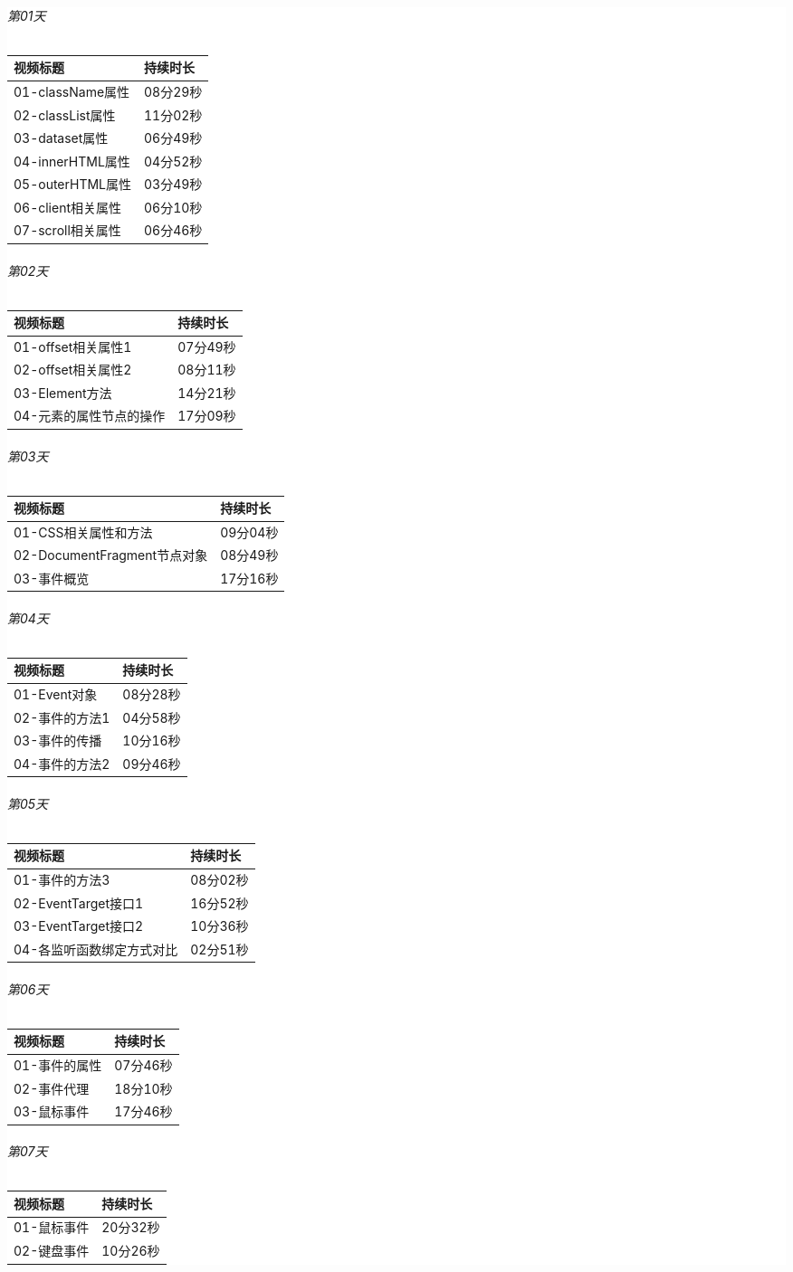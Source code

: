 ###### 第01天
视频标题|持续时长
:-|:-
01-className属性  |08分29秒  
02-classList属性  |11分02秒  
03-dataset属性  |06分49秒  
04-innerHTML属性  |04分52秒  
05-outerHTML属性  |03分49秒  
06-client相关属性  |06分10秒  
07-scroll相关属性  |06分46秒  

###### 第02天
视频标题|持续时长
:-|:-
01-offset相关属性1  |07分49秒  
02-offset相关属性2  |08分11秒  
03-Element方法  |14分21秒  
04-元素的属性节点的操作  |17分09秒  

###### 第03天
视频标题|持续时长
:-|:-
01-CSS相关属性和方法  |09分04秒  
02-DocumentFragment节点对象  |08分49秒  
03-事件概览  |17分16秒  

###### 第04天
视频标题|持续时长
:-|:-
01-Event对象  |08分28秒  
02-事件的方法1  |04分58秒  
03-事件的传播  |10分16秒  
04-事件的方法2  |09分46秒  

###### 第05天
视频标题|持续时长
:-|:-
01-事件的方法3  |08分02秒  
02-EventTarget接口1  |16分52秒  
03-EventTarget接口2  |10分36秒  
04-各监听函数绑定方式对比  |02分51秒  

###### 第06天
视频标题|持续时长
:-|:-
01-事件的属性  |07分46秒  
02-事件代理  |18分10秒  
03-鼠标事件  |17分46秒  

###### 第07天
视频标题|持续时长
:-|:-
01-鼠标事件  |20分32秒  
02-键盘事件  |10分26秒  
